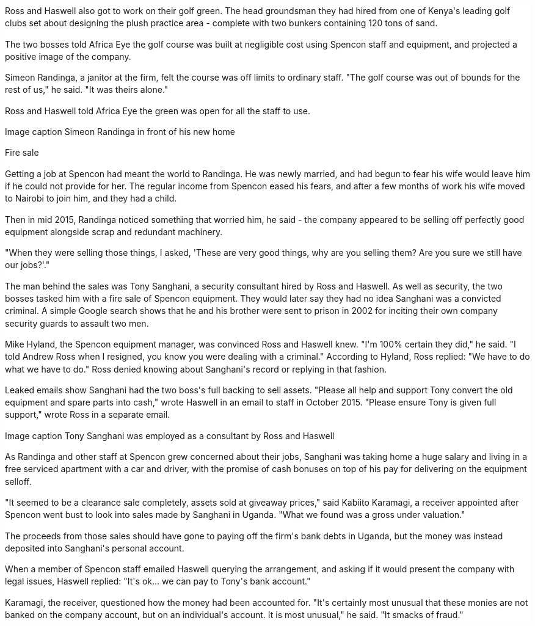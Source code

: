 Ross and Haswell also got to work on their golf green. The head groundsman they had hired from one of Kenya's leading golf clubs set about designing the plush practice area - complete with two bunkers containing 120 tons of sand.

The two bosses told Africa Eye the golf course was built at negligible cost using Spencon staff and equipment, and projected a positive image of the company.

Simeon Randinga, a janitor at the firm, felt the course was off limits to ordinary staff. "The golf course was out of bounds for the rest of us," he said. "It was theirs alone."

Ross and Haswell told Africa Eye the green was open for all the staff to use.

Image caption Simeon Randinga in front of his new home

Fire sale

Getting a job at Spencon had meant the world to Randinga. He was newly married, and had begun to fear his wife would leave him if he could not provide for her. The regular income from Spencon eased his fears, and after a few months of work his wife moved to Nairobi to join him, and they had a child.

Then in mid 2015, Randinga noticed something that worried him, he said - the company appeared to be selling off perfectly good equipment alongside scrap and redundant machinery.

"When they were selling those things, I asked, 'These are very good things, why are you selling them? Are you sure we still have our jobs?'."

The man behind the sales was Tony Sanghani, a security consultant hired by Ross and Haswell. As well as security, the two bosses tasked him with a fire sale of Spencon equipment. They would later say they had no idea Sanghani was a convicted criminal. A simple Google search shows that he and his brother were sent to prison in 2002 for inciting their own company security guards to assault two men.

Mike Hyland, the Spencon equipment manager, was convinced Ross and Haswell knew. "I'm 100% certain they did," he said. "I told Andrew Ross when I resigned, you know you were dealing with a criminal." According to Hyland, Ross replied: "We have to do what we have to do." Ross denied knowing about Sanghani's record or replying in that fashion.

Leaked emails show Sanghani had the two boss's full backing to sell assets. "Please all help and support Tony convert the old equipment and spare parts into cash," wrote Haswell in an email to staff in October 2015. "Please ensure Tony is given full support," wrote Ross in a separate email.

Image caption Tony Sanghani was employed as a consultant by Ross and Haswell

As Randinga and other staff at Spencon grew concerned about their jobs, Sanghani was taking home a huge salary and living in a free serviced apartment with a car and driver, with the promise of cash bonuses on top of his pay for delivering on the equipment selloff.

"It seemed to be a clearance sale completely, assets sold at giveaway prices," said Kabiito Karamagi, a receiver appointed after Spencon went bust to look into sales made by Sanghani in Uganda. "What we found was a gross under valuation."

The proceeds from those sales should have gone to paying off the firm's bank debts in Uganda, but the money was instead deposited into Sanghani's personal account.

When a member of Spencon staff emailed Haswell querying the arrangement, and asking if it would present the company with legal issues, Haswell replied: "It's ok… we can pay to Tony's bank account."

Karamagi, the receiver, questioned how the money had been accounted for. "It's certainly most unusual that these monies are not banked on the company account, but on an individual's account. It is most unusual," he said. "It smacks of fraud."
